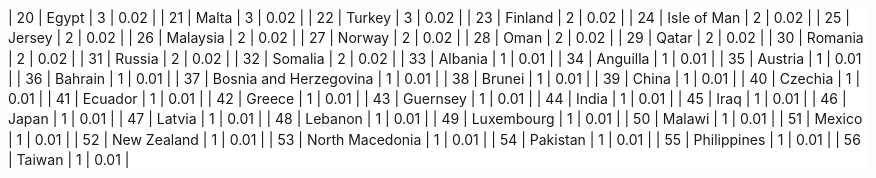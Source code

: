 | 20 | Egypt | 3 | 0.02 |
| 21 | Malta | 3 | 0.02 |
| 22 | Turkey | 3 | 0.02 |
| 23 | Finland | 2 | 0.02 |
| 24 | Isle of Man | 2 | 0.02 |
| 25 | Jersey | 2 | 0.02 |
| 26 | Malaysia | 2 | 0.02 |
| 27 | Norway | 2 | 0.02 |
| 28 | Oman | 2 | 0.02 |
| 29 | Qatar | 2 | 0.02 |
| 30 | Romania | 2 | 0.02 |
| 31 | Russia | 2 | 0.02 |
| 32 | Somalia | 2 | 0.02 |
| 33 | Albania | 1 | 0.01 |
| 34 | Anguilla | 1 | 0.01 |
| 35 | Austria | 1 | 0.01 |
| 36 | Bahrain | 1 | 0.01 |
| 37 | Bosnia and Herzegovina | 1 | 0.01 |
| 38 | Brunei | 1 | 0.01 |
| 39 | China | 1 | 0.01 |
| 40 | Czechia | 1 | 0.01 |
| 41 | Ecuador | 1 | 0.01 |
| 42 | Greece | 1 | 0.01 |
| 43 | Guernsey | 1 | 0.01 |
| 44 | India | 1 | 0.01 |
| 45 | Iraq | 1 | 0.01 |
| 46 | Japan | 1 | 0.01 |
| 47 | Latvia | 1 | 0.01 |
| 48 | Lebanon | 1 | 0.01 |
| 49 | Luxembourg | 1 | 0.01 |
| 50 | Malawi | 1 | 0.01 |
| 51 | Mexico | 1 | 0.01 |
| 52 | New Zealand | 1 | 0.01 |
| 53 | North Macedonia | 1 | 0.01 |
| 54 | Pakistan | 1 | 0.01 |
| 55 | Philippines | 1 | 0.01 |
| 56 | Taiwan | 1 | 0.01 |